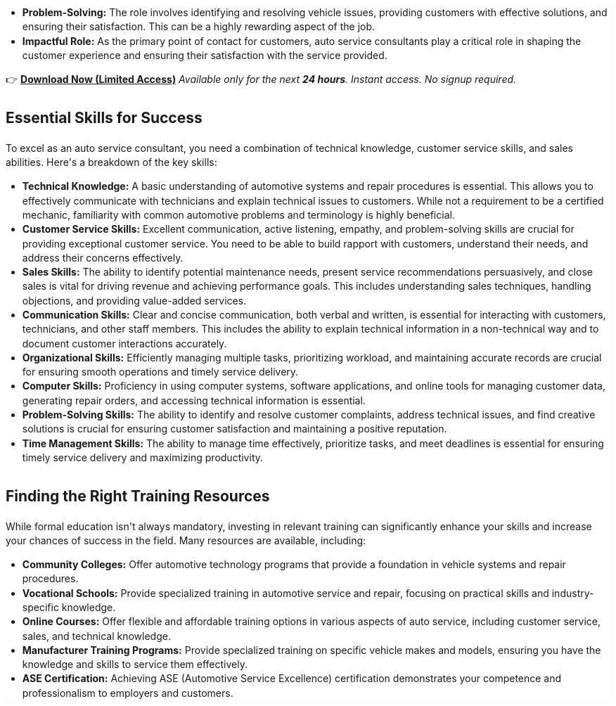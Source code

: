 *   **Problem-Solving:** The role involves identifying and resolving vehicle issues, providing customers with effective solutions, and ensuring their satisfaction. This can be a highly rewarding aspect of the job.
*   **Impactful Role:** As the primary point of contact for customers, auto service consultants play a critical role in shaping the customer experience and ensuring their satisfaction with the service provided.

👉 **[Download Now (Limited Access)](https://udemywork.com/auto-service-consultant)**
_Available only for the next **24 hours**. Instant access. No signup required._

## Essential Skills for Success

To excel as an auto service consultant, you need a combination of technical knowledge, customer service skills, and sales abilities. Here's a breakdown of the key skills:

*   **Technical Knowledge:** A basic understanding of automotive systems and repair procedures is essential. This allows you to effectively communicate with technicians and explain technical issues to customers. While not a requirement to be a certified mechanic, familiarity with common automotive problems and terminology is highly beneficial.
*   **Customer Service Skills:** Excellent communication, active listening, empathy, and problem-solving skills are crucial for providing exceptional customer service. You need to be able to build rapport with customers, understand their needs, and address their concerns effectively.
*   **Sales Skills:** The ability to identify potential maintenance needs, present service recommendations persuasively, and close sales is vital for driving revenue and achieving performance goals. This includes understanding sales techniques, handling objections, and providing value-added services.
*   **Communication Skills:** Clear and concise communication, both verbal and written, is essential for interacting with customers, technicians, and other staff members. This includes the ability to explain technical information in a non-technical way and to document customer interactions accurately.
*   **Organizational Skills:** Efficiently managing multiple tasks, prioritizing workload, and maintaining accurate records are crucial for ensuring smooth operations and timely service delivery.
*   **Computer Skills:** Proficiency in using computer systems, software applications, and online tools for managing customer data, generating repair orders, and accessing technical information is essential.
*   **Problem-Solving Skills:** The ability to identify and resolve customer complaints, address technical issues, and find creative solutions is crucial for ensuring customer satisfaction and maintaining a positive reputation.
*   **Time Management Skills:** The ability to manage time effectively, prioritize tasks, and meet deadlines is essential for ensuring timely service delivery and maximizing productivity.

## Finding the Right Training Resources

While formal education isn't always mandatory, investing in relevant training can significantly enhance your skills and increase your chances of success in the field. Many resources are available, including:

*   **Community Colleges:** Offer automotive technology programs that provide a foundation in vehicle systems and repair procedures.
*   **Vocational Schools:** Provide specialized training in automotive service and repair, focusing on practical skills and industry-specific knowledge.
*   **Online Courses:** Offer flexible and affordable training options in various aspects of auto service, including customer service, sales, and technical knowledge.
*   **Manufacturer Training Programs:** Provide specialized training on specific vehicle makes and models, ensuring you have the knowledge and skills to service them effectively.
*   **ASE Certification:** Achieving ASE (Automotive Service Excellence) certification demonstrates your competence and professionalism to employers and customers.
